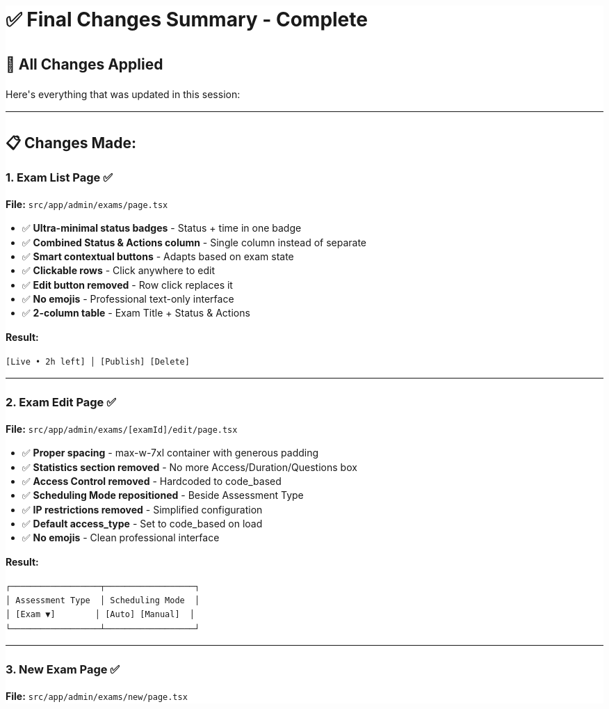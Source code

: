 # ✅ Final Changes Summary - Complete

## 🎯 All Changes Applied

Here's everything that was updated in this session:

---

## 📋 **Changes Made:**

### **1. Exam List Page** ✅
**File:** `src/app/admin/exams/page.tsx`

- ✅ **Ultra-minimal status badges** - Status + time in one badge
- ✅ **Combined Status & Actions column** - Single column instead of separate
- ✅ **Smart contextual buttons** - Adapts based on exam state
- ✅ **Clickable rows** - Click anywhere to edit
- ✅ **Edit button removed** - Row click replaces it
- ✅ **No emojis** - Professional text-only interface
- ✅ **2-column table** - Exam Title + Status & Actions

**Result:**
```
[Live • 2h left] │ [Publish] [Delete]
```

---

### **2. Exam Edit Page** ✅
**File:** `src/app/admin/exams/[examId]/edit/page.tsx`

- ✅ **Proper spacing** - max-w-7xl container with generous padding
- ✅ **Statistics section removed** - No more Access/Duration/Questions box
- ✅ **Access Control removed** - Hardcoded to code_based
- ✅ **Scheduling Mode repositioned** - Beside Assessment Type
- ✅ **IP restrictions removed** - Simplified configuration
- ✅ **Default access_type** - Set to code_based on load
- ✅ **No emojis** - Clean professional interface

**Result:**
```
┌──────────────────┬──────────────────┐
│ Assessment Type  │ Scheduling Mode  │
│ [Exam ▼]        │ [Auto] [Manual]  │
└──────────────────┴──────────────────┘
```

---

### **3. New Exam Page** ✅
**File:** `src/app/admin/exams/new/page.tsx`
